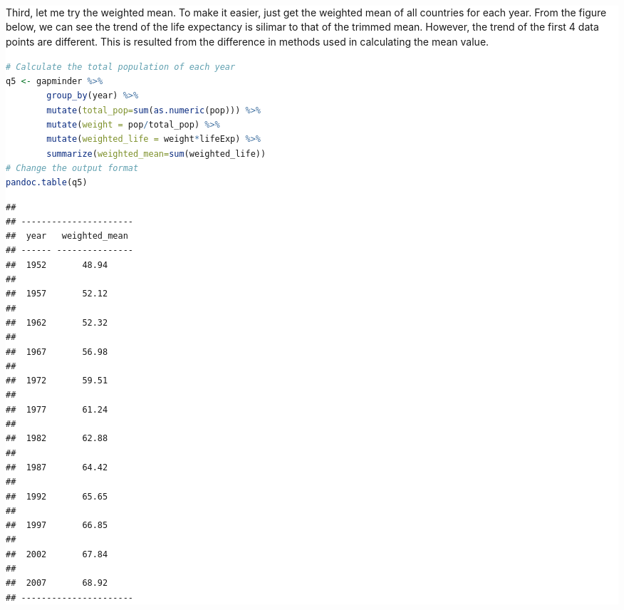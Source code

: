 Third, let me try the weighted mean. To make it easier, just get the weighted mean of all countries for each year. From the figure below, we can see the trend of the life expectancy is silimar to that of the trimmed mean. However, the trend of the first 4 data points are different. This is resulted from the difference in methods used in calculating the mean value.

``` r
# Calculate the total population of each year
q5 <- gapminder %>%
        group_by(year) %>%
        mutate(total_pop=sum(as.numeric(pop))) %>%
        mutate(weight = pop/total_pop) %>%
        mutate(weighted_life = weight*lifeExp) %>%
        summarize(weighted_mean=sum(weighted_life))
# Change the output format
pandoc.table(q5)
```

    ## 
    ## ----------------------
    ##  year   weighted_mean 
    ## ------ ---------------
    ##  1952       48.94     
    ## 
    ##  1957       52.12     
    ## 
    ##  1962       52.32     
    ## 
    ##  1967       56.98     
    ## 
    ##  1972       59.51     
    ## 
    ##  1977       61.24     
    ## 
    ##  1982       62.88     
    ## 
    ##  1987       64.42     
    ## 
    ##  1992       65.65     
    ## 
    ##  1997       66.85     
    ## 
    ##  2002       67.84     
    ## 
    ##  2007       68.92     
    ## ----------------------
